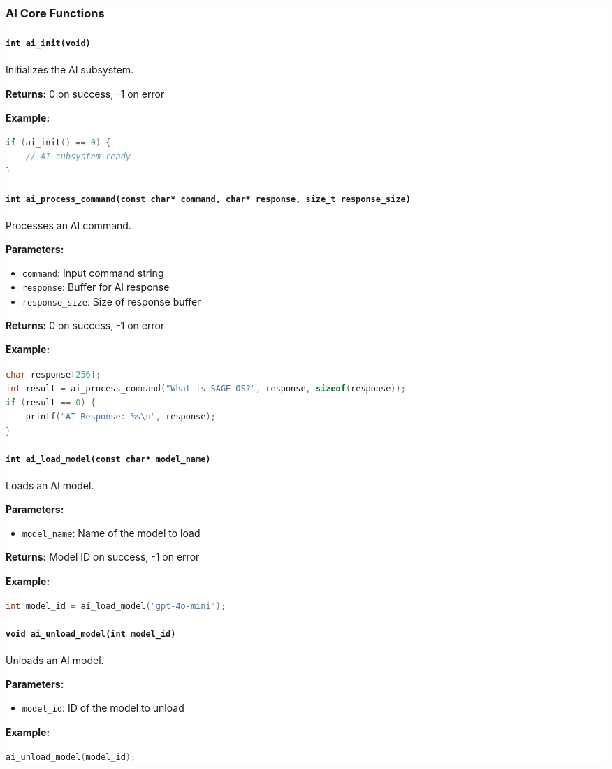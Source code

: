 ### AI Core Functions

#### `int ai_init(void)`

Initializes the AI subsystem.

**Returns:** 0 on success, -1 on error

**Example:**
```c
if (ai_init() == 0) {
    // AI subsystem ready
}
```

#### `int ai_process_command(const char* command, char* response, size_t response_size)`

Processes an AI command.

**Parameters:**
- `command`: Input command string
- `response`: Buffer for AI response
- `response_size`: Size of response buffer

**Returns:** 0 on success, -1 on error

**Example:**
```c
char response[256];
int result = ai_process_command("What is SAGE-OS?", response, sizeof(response));
if (result == 0) {
    printf("AI Response: %s\n", response);
}
```

#### `int ai_load_model(const char* model_name)`

Loads an AI model.

**Parameters:**
- `model_name`: Name of the model to load

**Returns:** Model ID on success, -1 on error

**Example:**
```c
int model_id = ai_load_model("gpt-4o-mini");
```

#### `void ai_unload_model(int model_id)`

Unloads an AI model.

**Parameters:**
- `model_id`: ID of the model to unload

**Example:**
```c
ai_unload_model(model_id);
```
